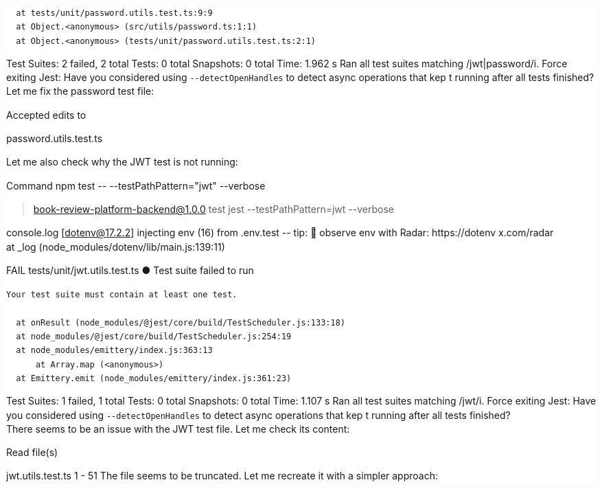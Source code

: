       at tests/unit/password.utils.test.ts:9:9
      at Object.<anonymous> (src/utils/password.ts:1:1)
      at Object.<anonymous> (tests/unit/password.utils.test.ts:2:1)

Test Suites: 2 failed, 2 total
Tests:       0 total
Snapshots:   0 total
Time:        1.962 s
Ran all test suites matching /jwt|password/i.
Force exiting Jest: Have you considered using `--detectOpenHandles` to detect async operations that kep
t running after all tests finished?                                                                    
Let me fix the password test file:

Accepted edits to

password.utils.test.ts


Let me also check why the JWT test is not running:

Command
npm test -- --testPathPattern="jwt" --verbose

> book-review-platform-backend@1.0.0 test
> jest --testPathPattern=jwt --verbose

  console.log
    [dotenv@17.2.2] injecting env (16) from .env.test -- tip: 📡 observe env with Radar: https://dotenv
x.com/radar                                                                                            
      at _log (node_modules/dotenv/lib/main.js:139:11)

 FAIL  tests/unit/jwt.utils.test.ts
  ● Test suite failed to run

    Your test suite must contain at least one test.

      at onResult (node_modules/@jest/core/build/TestScheduler.js:133:18)
      at node_modules/@jest/core/build/TestScheduler.js:254:19
      at node_modules/emittery/index.js:363:13
          at Array.map (<anonymous>)
      at Emittery.emit (node_modules/emittery/index.js:361:23)

Test Suites: 1 failed, 1 total
Tests:       0 total
Snapshots:   0 total
Time:        1.107 s
Ran all test suites matching /jwt/i.
Force exiting Jest: Have you considered using `--detectOpenHandles` to detect async operations that kep
t running after all tests finished?                                                                    
There seems to be an issue with the JWT test file. Let me check its content:

Read file(s)

jwt.utils.test.ts 1 - 51
The file seems to be truncated. Let me recreate it with a simpler approach:
